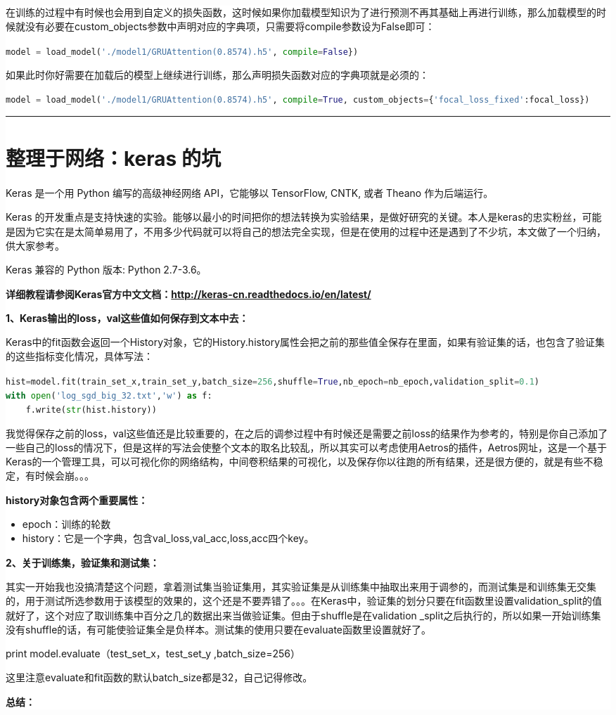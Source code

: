 在训练的过程中有时候也会用到自定义的损失函数，这时候如果你加载模型知识为了进行预测不再其基础上再进行训练，那么加载模型的时候就没有必要在custom_objects参数中声明对应的字典项，只需要将compile参数设为False即可：

```python
model = load_model('./model1/GRUAttention(0.8574).h5', compile=False})
```

如果此时你好需要在加载后的模型上继续进行训练，那么声明损失函数对应的字典项就是必须的：

```python
model = load_model('./model1/GRUAttention(0.8574).h5', compile=True, custom_objects={'focal_loss_fixed':focal_loss})
```



---

# 整理于网络：keras 的坑

Keras 是一个用 Python 编写的高级神经网络 API，它能够以 TensorFlow, CNTK, 或者 Theano 作为后端运行。

Keras 的开发重点是支持快速的实验。能够以最小的时间把你的想法转换为实验结果，是做好研究的关键。本人是keras的忠实粉丝，可能是因为它实在是太简单易用了，不用多少代码就可以将自己的想法完全实现，但是在使用的过程中还是遇到了不少坑，本文做了一个归纳，供大家参考。

Keras 兼容的 Python 版本: Python 2.7-3.6。

**详细教程请参阅Keras官方中文文档：http://keras-cn.readthedocs.io/en/latest/** 

**1、Keras输出的loss，val这些值如何保存到文本中去：**

Keras中的fit函数会返回一个History对象，它的History.history属性会把之前的那些值全保存在里面，如果有验证集的话，也包含了验证集的这些指标变化情况，具体写法：

``` python
hist=model.fit(train_set_x,train_set_y,batch_size=256,shuffle=True,nb_epoch=nb_epoch,validation_split=0.1)
with open('log_sgd_big_32.txt','w') as f:
    f.write(str(hist.history))
```

我觉得保存之前的loss，val这些值还是比较重要的，在之后的调参过程中有时候还是需要之前loss的结果作为参考的，特别是你自己添加了一些自己的loss的情况下，但是这样的写法会使整个文本的取名比较乱，所以其实可以考虑使用Aetros的插件，Aetros网址，这是一个基于Keras的一个管理工具，可以可视化你的网络结构，中间卷积结果的可视化，以及保存你以往跑的所有结果，还是很方便的，就是有些不稳定，有时候会崩。。。

**history对象包含两个重要属性：**

- epoch：训练的轮数
- history：它是一个字典，包含val_loss,val_acc,loss,acc四个key。

**2、关于训练集，验证集和测试集：**

其实一开始我也没搞清楚这个问题，拿着测试集当验证集用，其实验证集是从训练集中抽取出来用于调参的，而测试集是和训练集无交集的，用于测试所选参数用于该模型的效果的，这个还是不要弄错了。。。在Keras中，验证集的划分只要在fit函数里设置validation_split的值就好了，这个对应了取训练集中百分之几的数据出来当做验证集。但由于shuffle是在validation _split之后执行的，所以如果一开始训练集没有shuffle的话，有可能使验证集全是负样本。测试集的使用只要在evaluate函数里设置就好了。

print model.evaluate（test_set_x，test_set_y ,batch_size=256）

这里注意evaluate和fit函数的默认batch_size都是32，自己记得修改。

**总结：**
